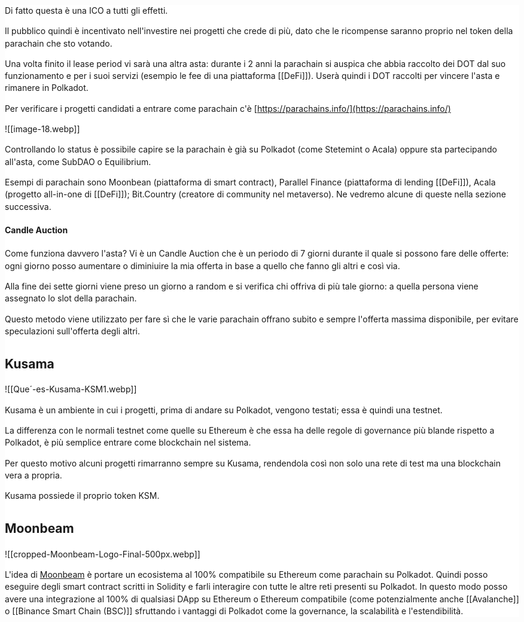 Di fatto questa è una ICO a tutti gli effetti.

Il pubblico quindi è incentivato nell'investire nei progetti che crede di più, dato che le ricompense saranno proprio nel token della parachain che sto votando.

Una volta finito il lease period vi sarà una altra asta: durante i 2 anni la parachain si auspica che abbia raccolto dei DOT dal suo funzionamento e per i suoi servizi (esempio le fee di una piattaforma [[DeFi]]). Userà quindi i DOT raccolti per vincere l'asta e rimanere in Polkadot.

Per verificare i progetti candidati a entrare come parachain c'è [https://parachains.info/](https://parachains.info/)

![[image-18.webp]]

Controllando lo status è possibile capire se la parachain è già su Polkadot (come Stetemint o Acala) oppure sta partecipando all'asta, come SubDAO o Equilibrium.

Esempi di parachain sono Moonbean (piattaforma di smart contract), Parallel Finance (piattaforma di lending [[DeFi]]), Acala (progetto all-in-one di [[DeFi]]); Bit.Country (creatore di community nel metaverso). Ne vedremo alcune di queste nella sezione successiva.

#### Candle Auction

Come funziona davvero l'asta? Vi è un Candle Auction che è un periodo di 7 giorni durante il quale si possono fare delle offerte: ogni giorno posso aumentare o diminiuire la mia offerta in base a quello che fanno gli altri e così via.

Alla fine dei sette giorni viene preso un giorno a random e si verifica chi offriva di più tale giorno: a quella persona viene assegnato lo slot della parachain.

Questo metodo viene utilizzato per fare sì che le varie parachain offrano subito e sempre l'offerta massima disponibile, per evitare speculazioni sull'offerta degli altri.

## Kusama

![[Que´-es-Kusama-KSM1.webp]]

Kusama è un ambiente in cui i progetti, prima di andare su Polkadot, vengono testati; essa è quindi una testnet.

La differenza con le normali testnet come quelle su Ethereum è che essa ha delle regole di governance più blande rispetto a Polkadot, è più semplice entrare come blockchain nel sistema.

Per questo motivo alcuni progetti rimarranno sempre su Kusama, rendendola così non solo una rete di test ma una blockchain vera a propria.

Kusama possiede il proprio token KSM.

## Moonbeam

![[cropped-Moonbeam-Logo-Final-500px.webp]]

L'idea di [Moonbeam](https://moonbeam.network/) è portare un ecosistema al 100% compatibile su Ethereum come parachain su Polkadot.
Quindi posso eseguire degli smart contract scritti in Solidity e farli interagire con tutte le altre reti presenti su Polkadot. In questo modo posso avere una integrazione al 100% di qualsiasi DApp su Ethereum o Ethereum compatibile (come potenzialmente anche [[Avalanche]] o [[Binance Smart Chain (BSC)]] sfruttando i vantaggi di Polkadot come la governance, la scalabilità e l'estendibilità.
